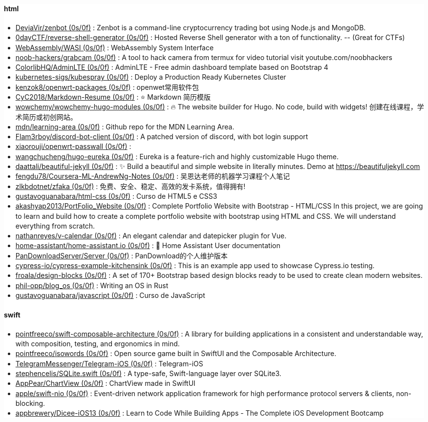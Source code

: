 #### html
* [DeviaVir/zenbot (0s/0f)](https://github.com/DeviaVir/zenbot) : Zenbot is a command-line cryptocurrency trading bot using Node.js and MongoDB.
* [0dayCTF/reverse-shell-generator (0s/0f)](https://github.com/0dayCTF/reverse-shell-generator) : Hosted Reverse Shell generator with a ton of functionality. -- (Great for CTFs)
* [WebAssembly/WASI (0s/0f)](https://github.com/WebAssembly/WASI) : WebAssembly System Interface
* [noob-hackers/grabcam (0s/0f)](https://github.com/noob-hackers/grabcam) : A tool to hack camera from termux for video tutorial visit youtube.com/noobhackers
* [ColorlibHQ/AdminLTE (0s/0f)](https://github.com/ColorlibHQ/AdminLTE) : AdminLTE - Free admin dashboard template based on Bootstrap 4
* [kubernetes-sigs/kubespray (0s/0f)](https://github.com/kubernetes-sigs/kubespray) : Deploy a Production Ready Kubernetes Cluster
* [kenzok8/openwrt-packages (0s/0f)](https://github.com/kenzok8/openwrt-packages) : openwet常用软件包
* [CyC2018/Markdown-Resume (0s/0f)](https://github.com/CyC2018/Markdown-Resume) : ⭐️ Markdown 简历模版
* [wowchemy/wowchemy-hugo-modules (0s/0f)](https://github.com/wowchemy/wowchemy-hugo-modules) : 🔥 The website builder for Hugo. No code, build with widgets! 创建在线课程，学术简历或初创网站。
* [mdn/learning-area (0s/0f)](https://github.com/mdn/learning-area) : Github repo for the MDN Learning Area.
* [Flam3rboy/discord-bot-client (0s/0f)](https://github.com/Flam3rboy/discord-bot-client) : A patched version of discord, with bot login support
* [xiaorouji/openwrt-passwall (0s/0f)](https://github.com/xiaorouji/openwrt-passwall) : 
* [wangchucheng/hugo-eureka (0s/0f)](https://github.com/wangchucheng/hugo-eureka) : Eureka is a feature-rich and highly customizable Hugo theme.
* [daattali/beautiful-jekyll (0s/0f)](https://github.com/daattali/beautiful-jekyll) : ✨ Build a beautiful and simple website in literally minutes. Demo at https://beautifuljekyll.com
* [fengdu78/Coursera-ML-AndrewNg-Notes (0s/0f)](https://github.com/fengdu78/Coursera-ML-AndrewNg-Notes) : 吴恩达老师的机器学习课程个人笔记
* [zlkbdotnet/zfaka (0s/0f)](https://github.com/zlkbdotnet/zfaka) : 免费、安全、稳定、高效的发卡系统，值得拥有!
* [gustavoguanabara/html-css (0s/0f)](https://github.com/gustavoguanabara/html-css) : Curso de HTML5 e CSS3
* [akashyap2013/PortFolio_Website (0s/0f)](https://github.com/akashyap2013/PortFolio_Website) : Complete Portfolio Website with Bootstrap - HTML/CSS In this project, we are going to learn and build how to create a complete portfolio website with bootstrap using HTML and CSS. We will understand everything from scratch.
* [nathanreyes/v-calendar (0s/0f)](https://github.com/nathanreyes/v-calendar) : An elegant calendar and datepicker plugin for Vue.
* [home-assistant/home-assistant.io (0s/0f)](https://github.com/home-assistant/home-assistant.io) : 📘 Home Assistant User documentation
* [PanDownloadServer/Server (0s/0f)](https://github.com/PanDownloadServer/Server) : PanDownload的个人维护版本
* [cypress-io/cypress-example-kitchensink (0s/0f)](https://github.com/cypress-io/cypress-example-kitchensink) : This is an example app used to showcase Cypress.io testing.
* [froala/design-blocks (0s/0f)](https://github.com/froala/design-blocks) : A set of 170+ Bootstrap based design blocks ready to be used to create clean modern websites.
* [phil-opp/blog_os (0s/0f)](https://github.com/phil-opp/blog_os) : Writing an OS in Rust
* [gustavoguanabara/javascript (0s/0f)](https://github.com/gustavoguanabara/javascript) : Curso de JavaScript

#### swift
* [pointfreeco/swift-composable-architecture (0s/0f)](https://github.com/pointfreeco/swift-composable-architecture) : A library for building applications in a consistent and understandable way, with composition, testing, and ergonomics in mind.
* [pointfreeco/isowords (0s/0f)](https://github.com/pointfreeco/isowords) : Open source game built in SwiftUI and the Composable Architecture.
* [TelegramMessenger/Telegram-iOS (0s/0f)](https://github.com/TelegramMessenger/Telegram-iOS) : Telegram-iOS
* [stephencelis/SQLite.swift (0s/0f)](https://github.com/stephencelis/SQLite.swift) : A type-safe, Swift-language layer over SQLite3.
* [AppPear/ChartView (0s/0f)](https://github.com/AppPear/ChartView) : ChartView made in SwiftUI
* [apple/swift-nio (0s/0f)](https://github.com/apple/swift-nio) : Event-driven network application framework for high performance protocol servers & clients, non-blocking.
* [appbrewery/Dicee-iOS13 (0s/0f)](https://github.com/appbrewery/Dicee-iOS13) : Learn to Code While Building Apps - The Complete iOS Development Bootcamp
